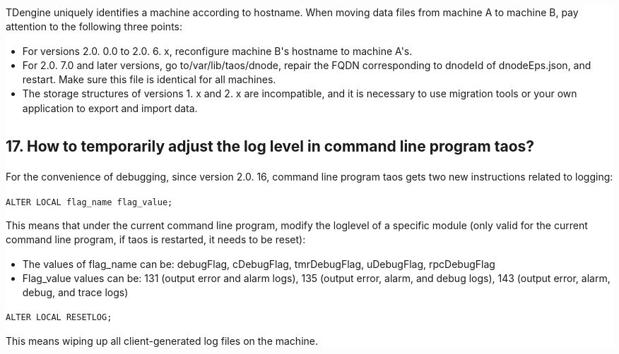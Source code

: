 TDengine uniquely identifies a machine according to hostname. When moving data files from machine A to machine B, pay attention to the following three points:

- For versions 2.0. 0.0 to 2.0. 6. x, reconfigure machine B's hostname to machine A's.
- For 2.0. 7.0 and later versions, go to/var/lib/taos/dnode, repair the FQDN corresponding to dnodeId of dnodeEps.json, and restart. Make sure this file is identical for all machines.
- The storage structures of versions 1. x and 2. x are incompatible, and it is necessary to use migration tools or your own application to export and import data.

## 17. How to temporarily adjust the log level in command line program taos?

For the convenience of debugging, since version 2.0. 16, command line program taos gets two new instructions related to logging:

```mysql
ALTER LOCAL flag_name flag_value;
```

This means that under the current command line program, modify the loglevel of a specific module (only valid for the current command line program, if taos is restarted, it needs to be reset):

- The values of flag_name can be: debugFlag, cDebugFlag, tmrDebugFlag, uDebugFlag, rpcDebugFlag
- Flag_value values can be: 131 (output error and alarm logs), 135 (output error, alarm, and debug logs), 143 (output error, alarm, debug, and trace logs)

```mysql
ALTER LOCAL RESETLOG;
```

This means wiping up all client-generated log files on the machine.

